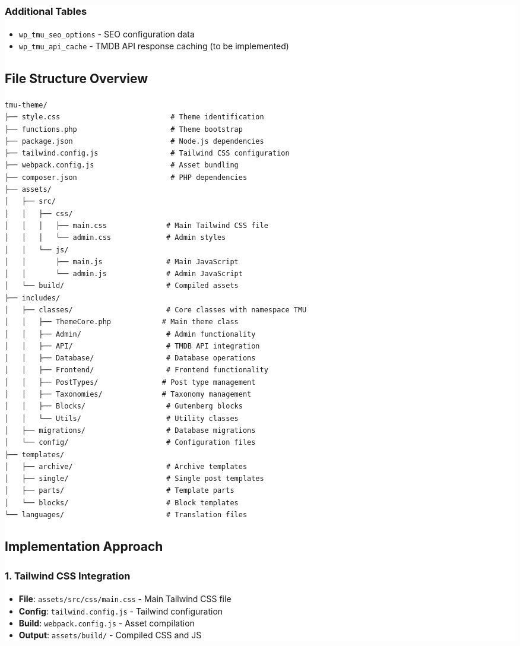 ### Additional Tables
- `wp_tmu_seo_options` - SEO configuration data
- `wp_tmu_api_cache` - TMDB API response caching (to be implemented)

## File Structure Overview

```
tmu-theme/
├── style.css                          # Theme identification
├── functions.php                      # Theme bootstrap
├── package.json                       # Node.js dependencies
├── tailwind.config.js                 # Tailwind CSS configuration
├── webpack.config.js                  # Asset bundling
├── composer.json                      # PHP dependencies
├── assets/
│   ├── src/
│   │   ├── css/
│   │   │   ├── main.css              # Main Tailwind CSS file
│   │   │   └── admin.css             # Admin styles
│   │   └── js/
│   │       ├── main.js               # Main JavaScript
│   │       └── admin.js              # Admin JavaScript
│   └── build/                        # Compiled assets
├── includes/
│   ├── classes/                      # Core classes with namespace TMU
│   │   ├── ThemeCore.php            # Main theme class
│   │   ├── Admin/                    # Admin functionality
│   │   ├── API/                      # TMDB API integration
│   │   ├── Database/                 # Database operations
│   │   ├── Frontend/                 # Frontend functionality
│   │   ├── PostTypes/               # Post type management
│   │   ├── Taxonomies/              # Taxonomy management
│   │   ├── Blocks/                   # Gutenberg blocks
│   │   └── Utils/                    # Utility classes
│   ├── migrations/                   # Database migrations
│   └── config/                       # Configuration files
├── templates/
│   ├── archive/                      # Archive templates
│   ├── single/                       # Single post templates
│   ├── parts/                        # Template parts
│   └── blocks/                       # Block templates
└── languages/                        # Translation files
```

## Implementation Approach

### 1. Tailwind CSS Integration
- **File**: `assets/src/css/main.css` - Main Tailwind CSS file
- **Config**: `tailwind.config.js` - Tailwind configuration
- **Build**: `webpack.config.js` - Asset compilation
- **Output**: `assets/build/` - Compiled CSS and JS
